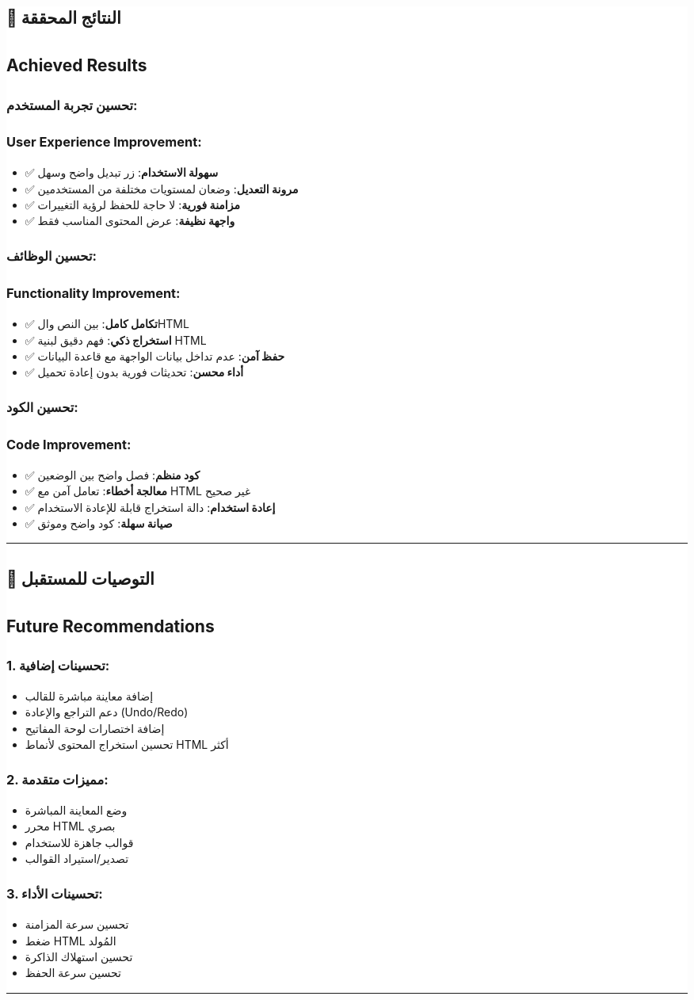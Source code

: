 
## 🚀 النتائج المحققة
## Achieved Results

### **تحسين تجربة المستخدم:**
### **User Experience Improvement:**

- ✅ **سهولة الاستخدام**: زر تبديل واضح وسهل
- ✅ **مرونة التعديل**: وضعان لمستويات مختلفة من المستخدمين
- ✅ **مزامنة فورية**: لا حاجة للحفظ لرؤية التغييرات
- ✅ **واجهة نظيفة**: عرض المحتوى المناسب فقط

### **تحسين الوظائف:**
### **Functionality Improvement:**

- ✅ **تكامل كامل**: بين النص والHTML
- ✅ **استخراج ذكي**: فهم دقيق لبنية HTML
- ✅ **حفظ آمن**: عدم تداخل بيانات الواجهة مع قاعدة البيانات
- ✅ **أداء محسن**: تحديثات فورية بدون إعادة تحميل

### **تحسين الكود:**
### **Code Improvement:**

- ✅ **كود منظم**: فصل واضح بين الوضعين
- ✅ **معالجة أخطاء**: تعامل آمن مع HTML غير صحيح
- ✅ **إعادة استخدام**: دالة استخراج قابلة للإعادة الاستخدام
- ✅ **صيانة سهلة**: كود واضح وموثق

---

## 📝 التوصيات للمستقبل
## Future Recommendations

### **1. تحسينات إضافية:**
- إضافة معاينة مباشرة للقالب
- دعم التراجع والإعادة (Undo/Redo)
- إضافة اختصارات لوحة المفاتيح
- تحسين استخراج المحتوى لأنماط HTML أكثر

### **2. مميزات متقدمة:**
- وضع المعاينة المباشرة
- محرر HTML بصري
- قوالب جاهزة للاستخدام
- تصدير/استيراد القوالب

### **3. تحسينات الأداء:**
- تحسين سرعة المزامنة
- ضغط HTML المُولد
- تحسين استهلاك الذاكرة
- تحسين سرعة الحفظ

---